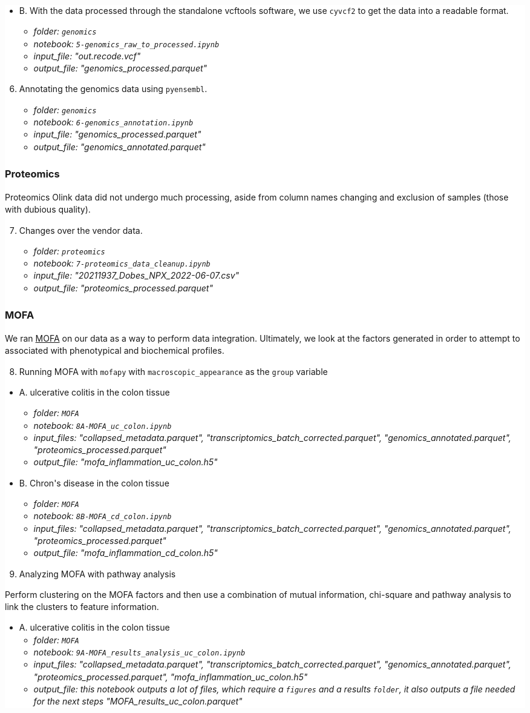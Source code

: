 - B. With the data processed through the standalone vcftools software, we use `cyvcf2` to get the data into a readable format.

    * *folder: `genomics`*
    * *notebook: `5-genomics_raw_to_processed.ipynb`*
    * *input_file: "out.recode.vcf"* 
    * *output_file: "genomics_processed.parquet"*

6. Annotating the genomics data using `pyensembl`.

    * *folder: `genomics`*
    * *notebook: `6-genomics_annotation.ipynb`*
    * *input_file: "genomics_processed.parquet"* 
    * *output_file: "genomics_annotated.parquet"*

### Proteomics

Proteomics Olink data did not undergo much processing, aside from column names changing and exclusion of samples (those with dubious quality).

7. Changes over the vendor data.

    * *folder: `proteomics`*
    * *notebook: `7-proteomics_data_cleanup.ipynb`*
    * *input_file: "20211937_Dobes_NPX_2022-06-07.csv"* 
    * *output_file: "proteomics_processed.parquet"*

### MOFA

We ran [MOFA](https://github.com/bioFAM/mofapy2) on our data as a way to perform data integration. Ultimately, we look at the factors generated in order to attempt to associated with phenotypical and biochemical profiles.

8. Running MOFA with `mofapy` with `macroscopic_appearance` as the `group` variable
- A. ulcerative colitis in the colon tissue

    * *folder: `MOFA`*
    * *notebook: `8A-MOFA_uc_colon.ipynb`*
    * *input_files: "collapsed_metadata.parquet", "transcriptomics_batch_corrected.parquet", "genomics_annotated.parquet", "proteomics_processed.parquet"* 
    * *output_file: "mofa_inflammation_uc_colon.h5"*

- B. Chron's disease in the colon tissue

    * *folder: `MOFA`*
    * *notebook: `8B-MOFA_cd_colon.ipynb`*
    * *input_files: "collapsed_metadata.parquet", "transcriptomics_batch_corrected.parquet", "genomics_annotated.parquet", "proteomics_processed.parquet"* 
    * *output_file: "mofa_inflammation_cd_colon.h5"*

9. Analyzing MOFA with pathway analysis

Perform clustering on the MOFA factors and then use a combination of mutual information, chi-square and pathway analysis to link the clusters to feature information.
- A. ulcerative colitis in the colon tissue
    * *folder: `MOFA`*
    * *notebook: `9A-MOFA_results_analysis_uc_colon.ipynb`*
    * *input_files: "collapsed_metadata.parquet", "transcriptomics_batch_corrected.parquet", "genomics_annotated.parquet", "proteomics_processed.parquet", "mofa_inflammation_uc_colon.h5"* 
    * *output_file: this notebook outputs a lot of files, which require a `figures` and a results `folder`, it also outputs a file needed for the next steps "MOFA_results_uc_colon.parquet"*
